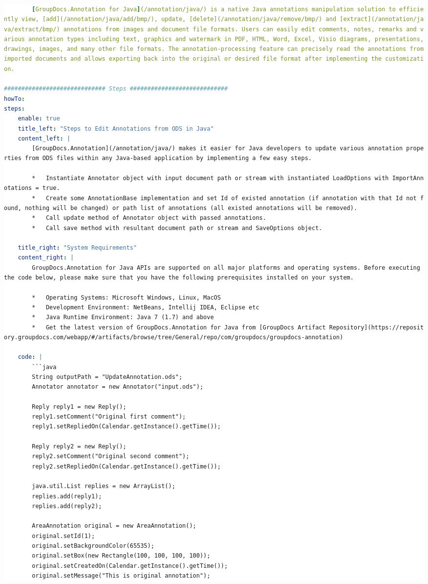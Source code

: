 ```yaml
        [GroupDocs.Annotation for Java](/annotation/java/) is a native Java annotations manipulation solution to efficiently view, [add](/annotation/java/add/bmp/), update, [delete](/annotation/java/remove/bmp/) and [extract](/annotation/java/extract/bmp/) annotations from images and document file formats. Users can easily edit comments, notes, remarks and various annotation types including text, graphics and watermark in PDF, HTML, Word, Excel, Visio diagrams, presentations, drawings, images, and many other file formats. The annotation-processing feature can precisely read the annotations from imported documents and allows exporting back into the original or desired file format after implementing the customization.

############################# Steps ############################
howTo:
steps:
    enable: true
    title_left: "Steps to Edit Annotations from ODS in Java"
    content_left: |
        [GroupDocs.Annotation](/annotation/java/) makes it easier for Java developers to update various annotation properties from ODS files within any Java-based application by implementing a few easy steps.

        *   Instantiate Annotator object with input document path or stream with instantiated LoadOptions with ImportAnnotations = true.
        *   Create some AnnotationBase implementation and set Id of existed annotation (if annotation with that Id not found, nothing will be changed) or path list of annotations (all existed annotations will be removed).
        *   Call update method of Annotator object with passed annotations.
        *   Call save method with resultant document path or stream and SaveOptions object.
        
    title_right: "System Requirements"
    content_right: |
        GroupDocs.Annotation for Java APIs are supported on all major platforms and operating systems. Before executing the code below, please make sure that you have the following prerequisites installed on your system.

        *   Operating Systems: Microsoft Windows, Linux, MacOS
        *   Development Environment: NetBeans, Intellij IDEA, Eclipse etc
        *   Java Runtime Environment: Java 7 (1.7) and above
        *   Get the latest version of GroupDocs.Annotation for Java from [GroupDocs Artifact Repository](https://repository.groupdocs.com/webapp/#/artifacts/browse/tree/General/repo/com/groupdocs/groupdocs-annotation)
        
    code: |
        ```java
        String outputPath = "UpdateAnnotation.ods";
        Annotator annotator = new Annotator("input.ods");
        
        Reply reply1 = new Reply();
        reply1.setComment("Original first comment");
        reply1.setRepliedOn(Calendar.getInstance().getTime());
        
        Reply reply2 = new Reply();
        reply2.setComment("Original second comment");
        reply2.setRepliedOn(Calendar.getInstance().getTime());
        
        java.util.List replies = new ArrayList();
        replies.add(reply1);
        replies.add(reply2);
        
        AreaAnnotation original = new AreaAnnotation();
        original.setId(1);
        original.setBackgroundColor(65535);
        original.setBox(new Rectangle(100, 100, 100, 100));
        original.setCreatedOn(Calendar.getInstance().getTime());
        original.setMessage("This is original annotation");
```